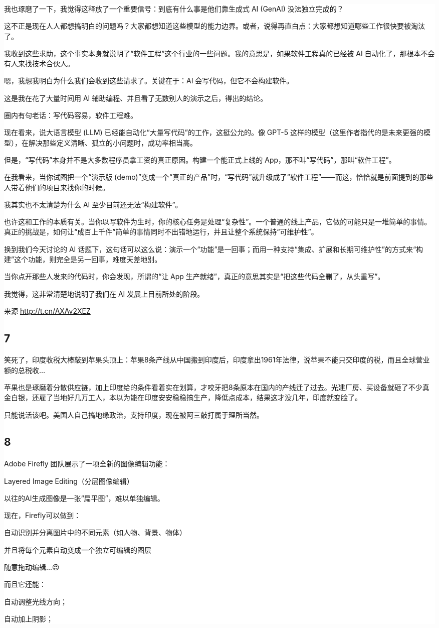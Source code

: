 我也琢磨了一下，我觉得这释放了一个重要信号：到底有什么事是他们靠生成式 AI (GenAI) 没法独立完成的？

这不正是现在人人都想搞明白的问题吗？大家都想知道这些模型的能力边界。或者，说得再直白点：大家都想知道哪些工作很快要被淘汰了。

我收到这些求助，这个事实本身就说明了“软件工程”这个行业的一些问题。我的意思是，如果软件工程真的已经被 AI 自动化了，那根本不会有人来找技术合伙人。

嗯，我想我明白为什么我们会收到这些请求了。关键在于：AI 会写代码，但它不会构建软件。

这是我在花了大量时间用 AI 辅助编程、并且看了无数别人的演示之后，得出的结论。

圈内有句老话：写代码容易，软件工程难。

现在看来，说大语言模型 (LLM) 已经能自动化“大量写代码”的工作，这挺公允的。像 GPT-5 这样的模型（这里作者指代的是未来更强的模型），在解决那些定义清晰、孤立的小问题时，成功率相当高。

但是，“写代码”本身并不是大多数程序员拿工资的真正原因。构建一个能正式上线的 App，那不叫“写代码”，那叫“软件工程”。

在我看来，当你试图把一个“演示版 (demo)”变成一个“真正的产品”时，“写代码”就升级成了“软件工程”——而这，恰恰就是前面提到的那些人带着他们的项目来找你的时候。

我其实也不太清楚为什么 AI 至少目前还无法“构建软件”。

也许这和工作的本质有关。当你以写软件为生时，你的核心任务是处理“复杂性”。一个普通的线上产品，它做的可能只是一堆简单的事情。真正的挑战是，如何让“成百上千件”简单的事情同时不出错地运行，并且让整个系统保持“可维护性”。

换到我们今天讨论的 AI 话题下，这句话可以这么说：演示一个“功能”是一回事；而用一种支持“集成、扩展和长期可维护性”的方式来“构建”这个功能，则完全是另一回事，难度天差地别。

当你点开那些人发来的代码时，你会发现，所谓的“让 App 生产就绪”，真正的意思其实是“把这些代码全删了，从头重写”。

我觉得，这非常清楚地说明了我们在 AI 发展上目前所处的阶段。

来源 http://t.cn/AXAv2XEZ

## 7

笑死了，印度收税大棒敲到苹果头顶上：苹果8条产线从中国搬到印度后，印度拿出1961年法律，说苹果不能只交印度的税，而且全球营业额的总税收…

苹果也是琢磨着分散供应链，加上印度给的条件看着实在划算，才咬牙把8条原本在国内的产线迁了过去。光建厂房、买设备就砸了不少真金白银，还雇了当地好几万工人，本以为能在印度安安稳稳搞生产，降低点成本，结果这才没几年，印度就变脸了。

只能说活该吧。美国人自己搞地缘政治，支持印度，现在被阿三敲打属于理所当然。

## 8

Adobe Firefly 团队展示了一项全新的图像编辑功能：

Layered Image Editing（分层图像编辑）

以往的AI生成图像是一张“扁平图”，难以单独编辑。

现在，Firefly可以做到：

自动识别并分离图片中的不同元素（如人物、背景、物体）

并且将每个元素自动变成一个独立可编辑的图层

随意拖动编辑...😍

而且它还能：

自动调整光线方向；

自动加上阴影；
